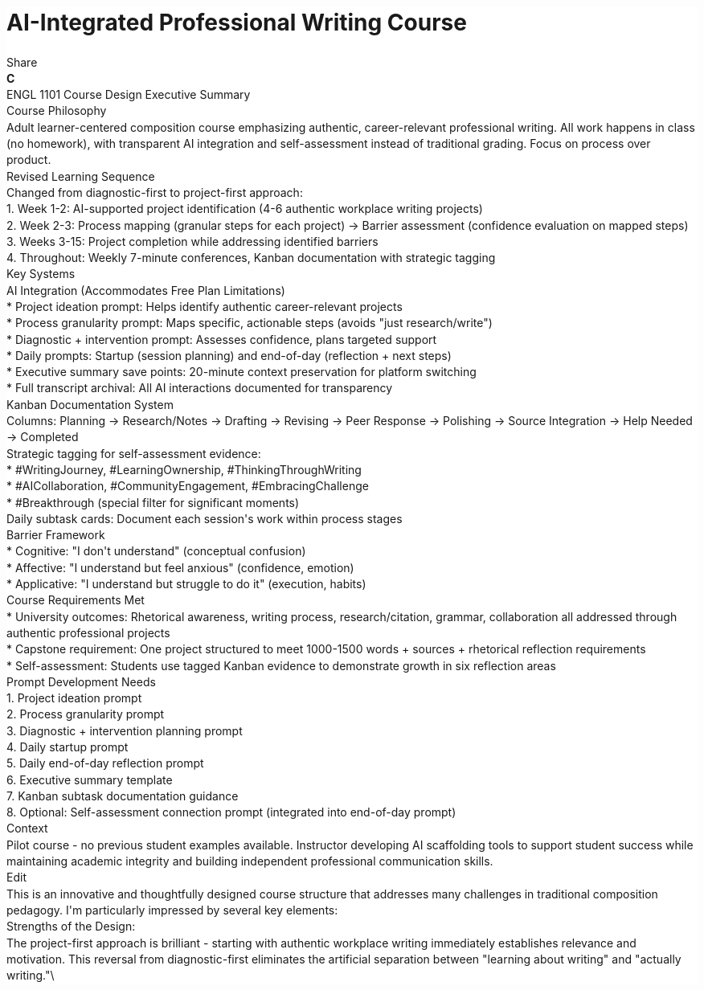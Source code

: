 ﻿# <a name="_dz1c0wdpzl5n"></a>AI-Integrated Professional Writing Course
Share\
**C**\
ENGL 1101 Course Design Executive Summary\
Course Philosophy\
Adult learner-centered composition course emphasizing authentic, career-relevant professional writing. All work happens in class (no homework), with transparent AI integration and self-assessment instead of traditional grading. Focus on process over product.\
Revised Learning Sequence\
Changed from diagnostic-first to project-first approach:\
1\. Week 1-2: AI-supported project identification (4-6 authentic workplace writing projects)\
2\. Week 2-3: Process mapping (granular steps for each project) → Barrier assessment (confidence evaluation on mapped steps)\
3\. Weeks 3-15: Project completion while addressing identified barriers\
4\. Throughout: Weekly 7-minute conferences, Kanban documentation with strategic tagging\
Key Systems\
AI Integration (Accommodates Free Plan Limitations)\
\* Project ideation prompt: Helps identify authentic career-relevant projects\
\* Process granularity prompt: Maps specific, actionable steps (avoids "just research/write")\
\* Diagnostic + intervention prompt: Assesses confidence, plans targeted support\
\* Daily prompts: Startup (session planning) and end-of-day (reflection + next steps)\
\* Executive summary save points: 20-minute context preservation for platform switching\
\* Full transcript archival: All AI interactions documented for transparency\
Kanban Documentation System\
Columns: Planning → Research/Notes → Drafting → Revising → Peer Response → Polishing → Source Integration → Help Needed → Completed\
Strategic tagging for self-assessment evidence:\
\* #WritingJourney, #LearningOwnership, #ThinkingThroughWriting\
\* #AICollaboration, #CommunityEngagement, #EmbracingChallenge\
\* #Breakthrough (special filter for significant moments)\
Daily subtask cards: Document each session's work within process stages\
Barrier Framework\
\* Cognitive: "I don't understand" (conceptual confusion)\
\* Affective: "I understand but feel anxious" (confidence, emotion)\
\* Applicative: "I understand but struggle to do it" (execution, habits)\
Course Requirements Met\
\* University outcomes: Rhetorical awareness, writing process, research/citation, grammar, collaboration all addressed through authentic professional projects\
\* Capstone requirement: One project structured to meet 1000-1500 words + sources + rhetorical reflection requirements\
\* Self-assessment: Students use tagged Kanban evidence to demonstrate growth in six reflection areas\
Prompt Development Needs\
1\. Project ideation prompt\
2\. Process granularity prompt\
3\. Diagnostic + intervention planning prompt\
4\. Daily startup prompt\
5\. Daily end-of-day reflection prompt\
6\. Executive summary template\
7\. Kanban subtask documentation guidance\
8\. Optional: Self-assessment connection prompt (integrated into end-of-day prompt)\
Context\
Pilot course - no previous student examples available. Instructor developing AI scaffolding tools to support student success while maintaining academic integrity and building independent professional communication skills.\
Edit\
This is an innovative and thoughtfully designed course structure that addresses many challenges in traditional composition pedagogy. I'm particularly impressed by several key elements:\
Strengths of the Design:\
The project-first approach is brilliant - starting with authentic workplace writing immediately establishes relevance and motivation. This reversal from diagnostic-first eliminates the artificial separation between "learning about writing" and "actually writing."\